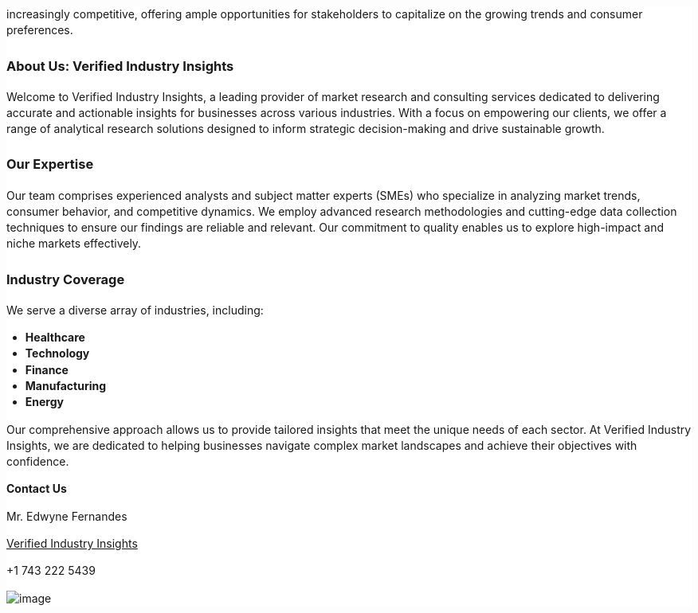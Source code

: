 increasingly competitive, offering ample opportunities for stakeholders to capitalize on the growing trends and consumer preferences.</p><h3>About Us: Verified Industry Insights</h3><p>Welcome to Verified Industry Insights, a leading provider of market research and consulting services dedicated to delivering accurate and actionable insights for businesses across various industries. With a focus on empowering our clients, we offer a range of analytical research solutions designed to inform strategic decision-making and drive sustainable growth.</p><h3>Our Expertise</h3><p>Our team comprises experienced analysts and subject matter experts (SMEs) who specialize in analyzing market trends, consumer behavior, and competitive dynamics. We employ advanced research methodologies and cutting-edge data collection techniques to ensure our findings are reliable and relevant. Our commitment to quality enables us to explore high-impact and niche markets effectively.</p><h3>Industry Coverage</h3><p>We serve a diverse array of industries, including:</p><ul><li><strong>Healthcare</strong></li><li><strong>Technology</strong></li><li><strong>Finance</strong></li><li><strong>Manufacturing</strong></li><li><strong>Energy</strong></li></ul><p>Our comprehensive approach allows us to provide tailored insights that meet the unique needs of each sector. At Verified Industry Insights, we are dedicated to helping businesses navigate complex market landscapes and achieve their objectives with confidence.</p><p><strong>Contact Us</strong></p><p>Mr. Edwyne Fernandes</p><p><a href="https://www.verifiedindustryinsights.com/">Verified Industry Insights</a></p><p>+1 743 222 5439</p>
![image](https://github.com/user-attachments/assets/9c64c438-e3bd-4aa6-a619-bf5acdb16784)
